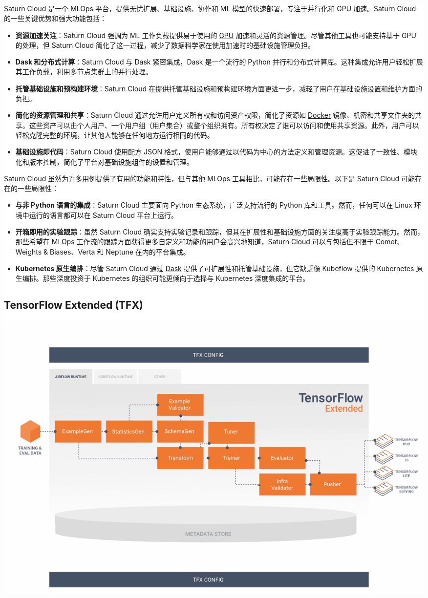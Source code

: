 Saturn Cloud 是一个 MLOps 平台，提供无忧扩展、基础设施、协作和 ML 模型的快速部署，专注于并行化和 GPU 加速。Saturn Cloud 的一些关键优势和强大功能包括：

+   **资源加速关注**：Saturn Cloud 强调为 ML 工作负载提供易于使用的 [GPU](https://saturncloud.io/glossary/gpu) 加速和灵活的资源管理。尽管其他工具也可能支持基于 GPU 的处理，但 Saturn Cloud 简化了这一过程，减少了数据科学家在使用加速时的基础设施管理负担。

+   **Dask 和分布式计算**：Saturn Cloud 与 Dask 紧密集成，Dask 是一个流行的 Python 并行和分布式计算库。这种集成允许用户轻松扩展其工作负载，利用多节点集群上的并行处理。

+   **托管基础设施和预构建环境**：Saturn Cloud 在提供托管基础设施和预构建环境方面更进一步，减轻了用户在基础设施设置和维护方面的负担。

+   **简化的资源管理和共享**：Saturn Cloud 通过允许用户定义所有权和访问资产权限，简化了资源如 [Docker](https://saturncloud.io/glossary/docker) 镜像、机密和共享文件夹的共享。这些资产可以由个人用户、一个用户组（用户集合）或整个组织拥有。所有权决定了谁可以访问和使用共享资源。此外，用户可以轻松克隆完整的环境，让其他人能够在任何地方运行相同的代码。

+   **基础设施即代码**：Saturn Cloud 使用配方 JSON 格式，使用户能够通过以代码为中心的方法定义和管理资源。这促进了一致性、模块化和版本控制，简化了平台对基础设施组件的设置和管理。

Saturn Cloud 虽然为许多用例提供了有用的功能和特性，但与其他 MLOps 工具相比，可能存在一些局限性。以下是 Saturn Cloud 可能存在的一些局限性：

+   **与非 Python 语言的集成**：Saturn Cloud 主要面向 Python 生态系统，广泛支持流行的 Python 库和工具。然而，任何可以在 Linux 环境中运行的语言都可以在 Saturn Cloud 平台上运行。

+   **开箱即用的实验跟踪**：虽然 Saturn Cloud 确实支持实验记录和跟踪，但其在扩展性和基础设施方面的关注度高于实验跟踪能力。然而，那些希望在 MLOps 工作流的跟踪方面获得更多自定义和功能的用户会高兴地知道，Saturn Cloud 可以与包括但不限于 Comet、Weights & Biases、Verta 和 Neptune 在内的平台集成。

+   **Kubernetes 原生编排**：尽管 Saturn Cloud 通过 [Dask](https://saturncloud.io/glossary/dask) 提供了可扩展性和托管基础设施，但它缺乏像 Kubeflow 提供的 Kubernetes 原生编排。那些深度投资于 Kubernetes 的组织可能更倾向于选择与 Kubernetes 深度集成的平台。

## TensorFlow Extended (TFX)

![全面的 MLOps 指南](img/65d1b437c3559939cc01fd3bbf26a4ec.png)
